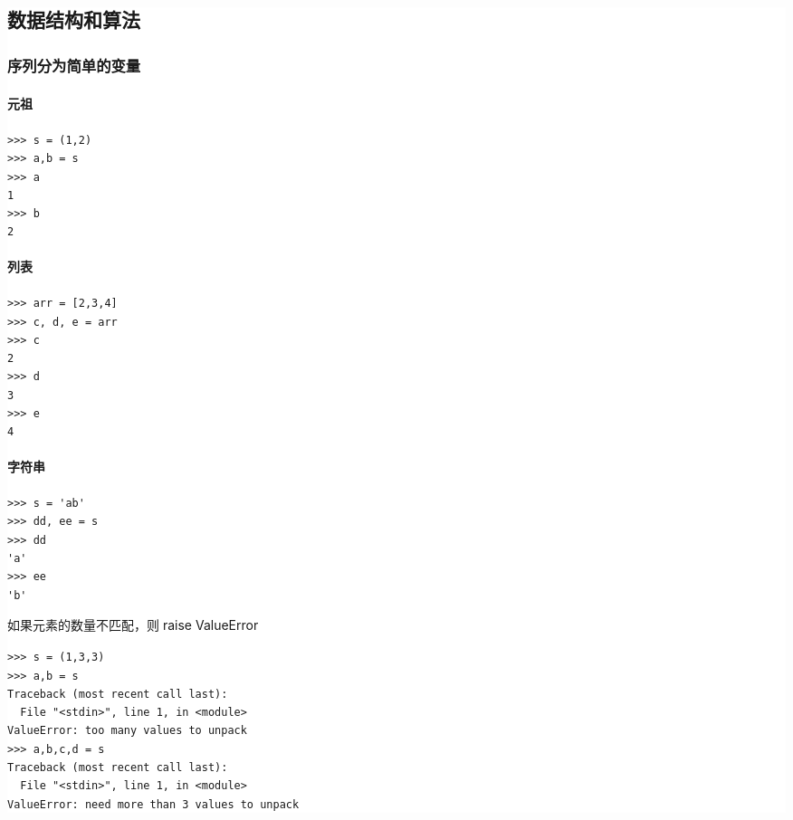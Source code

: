## 数据结构和算法


### 序列分为简单的变量

#### 元祖

```
>>> s = (1,2)
>>> a,b = s 
>>> a
1
>>> b
2
```

#### 列表

```
>>> arr = [2,3,4]
>>> c, d, e = arr
>>> c
2
>>> d
3
>>> e
4
```

#### 字符串

```
>>> s = 'ab'
>>> dd, ee = s
>>> dd
'a'
>>> ee
'b'
```


如果元素的数量不匹配，则 raise ValueError

```
>>> s = (1,3,3)
>>> a,b = s
Traceback (most recent call last):
  File "<stdin>", line 1, in <module>
ValueError: too many values to unpack
>>> a,b,c,d = s
Traceback (most recent call last):
  File "<stdin>", line 1, in <module>
ValueError: need more than 3 values to unpack
```
